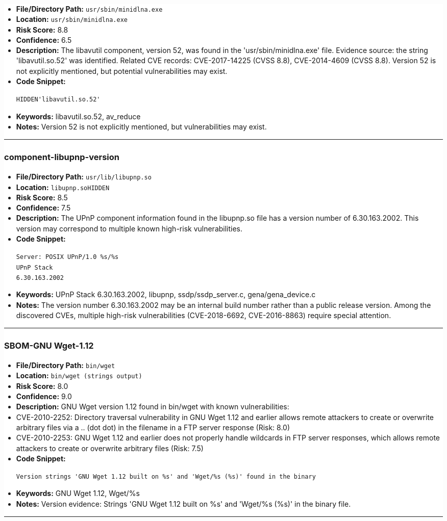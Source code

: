 - **File/Directory Path:** `usr/sbin/minidlna.exe`
- **Location:** `usr/sbin/minidlna.exe`
- **Risk Score:** 8.8
- **Confidence:** 6.5
- **Description:** The libavutil component, version 52, was found in the 'usr/sbin/minidlna.exe' file. Evidence source: the string 'libavutil.so.52' was identified. Related CVE records: CVE-2017-14225 (CVSS 8.8), CVE-2014-4609 (CVSS 8.8). Version 52 is not explicitly mentioned, but potential vulnerabilities may exist.
- **Code Snippet:**
  ```
  HIDDEN'libavutil.so.52'
  ```
- **Keywords:** libavutil.so.52, av_reduce
- **Notes:** Version 52 is not explicitly mentioned, but vulnerabilities may exist.

---
### component-libupnp-version

- **File/Directory Path:** `usr/lib/libupnp.so`
- **Location:** `libupnp.soHIDDEN`
- **Risk Score:** 8.5
- **Confidence:** 7.5
- **Description:** The UPnP component information found in the libupnp.so file has a version number of 6.30.163.2002. This version may correspond to multiple known high-risk vulnerabilities.
- **Code Snippet:**
  ```
  Server: POSIX UPnP/1.0 %s/%s
  UPnP Stack
  6.30.163.2002
  ```
- **Keywords:** UPnP Stack 6.30.163.2002, libupnp, ssdp/ssdp_server.c, gena/gena_device.c
- **Notes:** The version number 6.30.163.2002 may be an internal build number rather than a public release version. Among the discovered CVEs, multiple high-risk vulnerabilities (CVE-2018-6692, CVE-2016-8863) require special attention.

---
### SBOM-GNU Wget-1.12

- **File/Directory Path:** `bin/wget`
- **Location:** `bin/wget (strings output)`
- **Risk Score:** 8.0
- **Confidence:** 9.0
- **Description:** GNU Wget version 1.12 found in bin/wget with known vulnerabilities:
- CVE-2010-2252: Directory traversal vulnerability in GNU Wget 1.12 and earlier allows remote attackers to create or overwrite arbitrary files via a .. (dot dot) in the filename in a FTP server response (Risk: 8.0)
- CVE-2010-2253: GNU Wget 1.12 and earlier does not properly handle wildcards in FTP server responses, which allows remote attackers to create or overwrite arbitrary files (Risk: 7.5)
- **Code Snippet:**
  ```
  Version strings 'GNU Wget 1.12 built on %s' and 'Wget/%s (%s)' found in the binary
  ```
- **Keywords:** GNU Wget 1.12, Wget/%s
- **Notes:** Version evidence: Strings 'GNU Wget 1.12 built on %s' and 'Wget/%s (%s)' in the binary file.

---